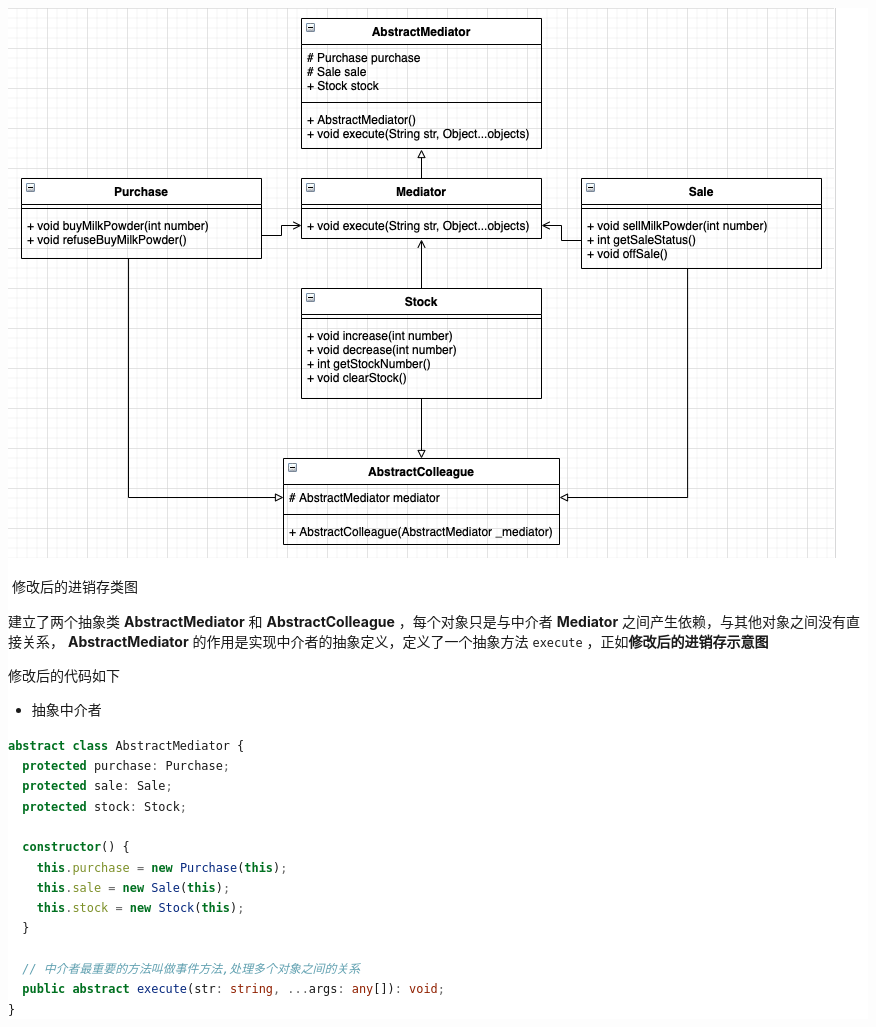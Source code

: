 ![image-6](../../assets/mediator-pattern/6.png)

​                                                                                修改后的进销存类图

建立了两个抽象类 **AbstractMediator** 和 **AbstractColleague** ，每个对象只是与中介者 **Mediator** 之间产生依赖，与其他对象之间没有直接关系， **AbstractMediator** 的作用是实现中介者的抽象定义，定义了一个抽象方法 `execute` ，正如**修改后的进销存示意图**

修改后的代码如下

- 抽象中介者

```typescript
abstract class AbstractMediator {
  protected purchase: Purchase;
  protected sale: Sale;
  protected stock: Stock;

  constructor() {
    this.purchase = new Purchase(this);
    this.sale = new Sale(this);
    this.stock = new Stock(this);
  }

  // 中介者最重要的方法叫做事件方法,处理多个对象之间的关系
  public abstract execute(str: string, ...args: any[]): void;
}
```
